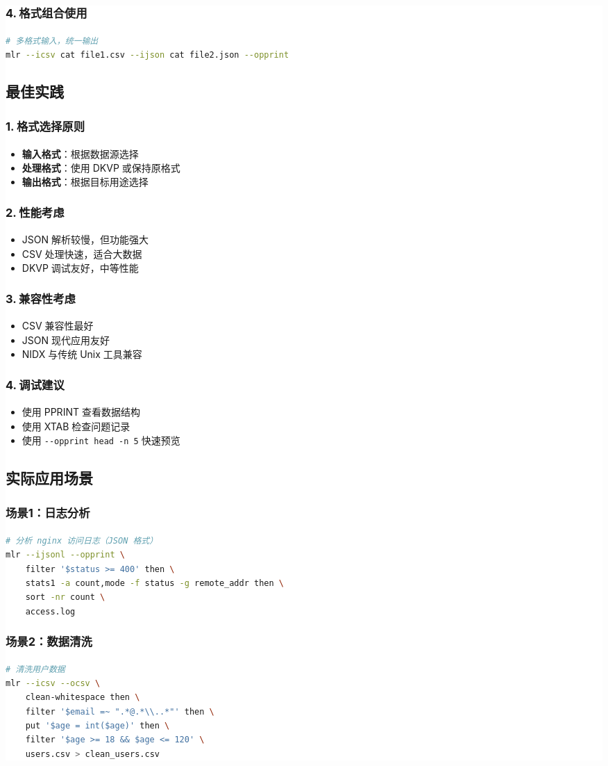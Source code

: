 ### 4. 格式组合使用

```bash
# 多格式输入，统一输出
mlr --icsv cat file1.csv --ijson cat file2.json --opprint
```

## 最佳实践

### 1. 格式选择原则
- **输入格式**：根据数据源选择
- **处理格式**：使用 DKVP 或保持原格式
- **输出格式**：根据目标用途选择

### 2. 性能考虑
- JSON 解析较慢，但功能强大
- CSV 处理快速，适合大数据
- DKVP 调试友好，中等性能

### 3. 兼容性考虑
- CSV 兼容性最好
- JSON 现代应用友好
- NIDX 与传统 Unix 工具兼容

### 4. 调试建议
- 使用 PPRINT 查看数据结构
- 使用 XTAB 检查问题记录
- 使用 `--opprint head -n 5` 快速预览

## 实际应用场景

### 场景1：日志分析
```bash
# 分析 nginx 访问日志（JSON 格式）
mlr --ijsonl --opprint \
    filter '$status >= 400' then \
    stats1 -a count,mode -f status -g remote_addr then \
    sort -nr count \
    access.log
```

### 场景2：数据清洗
```bash
# 清洗用户数据
mlr --icsv --ocsv \
    clean-whitespace then \
    filter '$email =~ ".*@.*\\..*"' then \
    put '$age = int($age)' then \
    filter '$age >= 18 && $age <= 120' \
    users.csv > clean_users.csv
```
